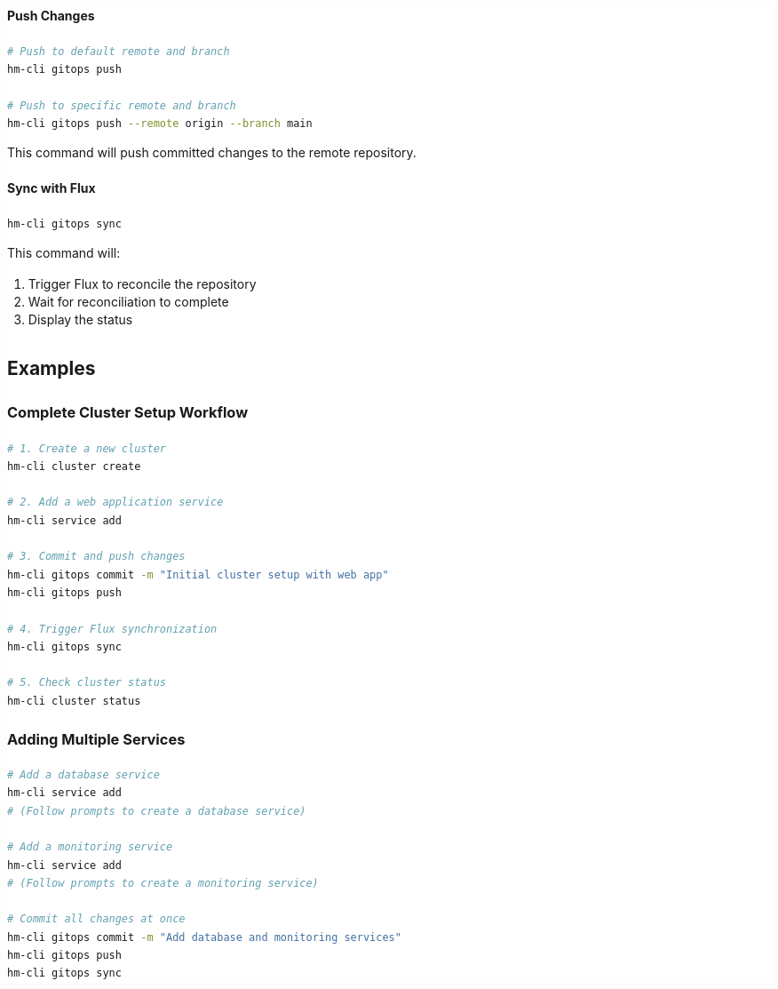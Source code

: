 #### Push Changes

```bash
# Push to default remote and branch
hm-cli gitops push

# Push to specific remote and branch
hm-cli gitops push --remote origin --branch main
```

This command will push committed changes to the remote repository.

#### Sync with Flux

```bash
hm-cli gitops sync
```

This command will:
1. Trigger Flux to reconcile the repository
2. Wait for reconciliation to complete
3. Display the status

## Examples

### Complete Cluster Setup Workflow

```bash
# 1. Create a new cluster
hm-cli cluster create

# 2. Add a web application service
hm-cli service add

# 3. Commit and push changes
hm-cli gitops commit -m "Initial cluster setup with web app"
hm-cli gitops push

# 4. Trigger Flux synchronization
hm-cli gitops sync

# 5. Check cluster status
hm-cli cluster status
```

### Adding Multiple Services

```bash
# Add a database service
hm-cli service add
# (Follow prompts to create a database service)

# Add a monitoring service
hm-cli service add
# (Follow prompts to create a monitoring service)

# Commit all changes at once
hm-cli gitops commit -m "Add database and monitoring services"
hm-cli gitops push
hm-cli gitops sync
```
